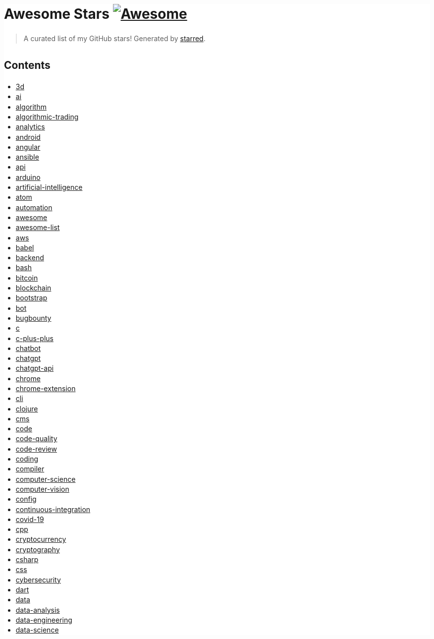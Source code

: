 
# Awesome Stars [![Awesome](https://awesome.re/badge.svg)](https://github.com/sindresorhus/awesome)

> A curated list of my GitHub stars! Generated by [starred](https://github.com/maguowei/starred).

## Contents

- [3d](#3d)
- [ai](#ai)
- [algorithm](#algorithm)
- [algorithmic-trading](#algorithmic-trading)
- [analytics](#analytics)
- [android](#android)
- [angular](#angular)
- [ansible](#ansible)
- [api](#api)
- [arduino](#arduino)
- [artificial-intelligence](#artificial-intelligence)
- [atom](#atom)
- [automation](#automation)
- [awesome](#awesome)
- [awesome-list](#awesome-list)
- [aws](#aws)
- [babel](#babel)
- [backend](#backend)
- [bash](#bash)
- [bitcoin](#bitcoin)
- [blockchain](#blockchain)
- [bootstrap](#bootstrap)
- [bot](#bot)
- [bugbounty](#bugbounty)
- [c](#c)
- [c-plus-plus](#c-plus-plus)
- [chatbot](#chatbot)
- [chatgpt](#chatgpt)
- [chatgpt-api](#chatgpt-api)
- [chrome](#chrome)
- [chrome-extension](#chrome-extension)
- [cli](#cli)
- [clojure](#clojure)
- [cms](#cms)
- [code](#code)
- [code-quality](#code-quality)
- [code-review](#code-review)
- [coding](#coding)
- [compiler](#compiler)
- [computer-science](#computer-science)
- [computer-vision](#computer-vision)
- [config](#config)
- [continuous-integration](#continuous-integration)
- [covid-19](#covid-19)
- [cpp](#cpp)
- [cryptocurrency](#cryptocurrency)
- [cryptography](#cryptography)
- [csharp](#csharp)
- [css](#css)
- [cybersecurity](#cybersecurity)
- [dart](#dart)
- [data](#data)
- [data-analysis](#data-analysis)
- [data-engineering](#data-engineering)
- [data-science](#data-science)
